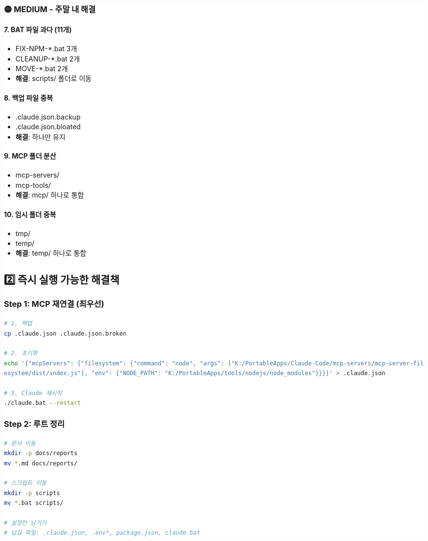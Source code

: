 ### 🟡 MEDIUM - 주말 내 해결

#### 7. BAT 파일 과다 (11개)
- FIX-NPM-*.bat 3개
- CLEANUP-*.bat 2개
- MOVE-*.bat 2개
- **해결**: scripts/ 폴더로 이동

#### 8. 백업 파일 중복
- .claude.json.backup
- .claude.json.bloated
- **해결**: 하나만 유지

#### 9. MCP 폴더 분산
- mcp-servers/
- mcp-tools/
- **해결**: mcp/ 하나로 통합

#### 10. 임시 폴더 중복
- tmp/
- temp/
- **해결**: temp/ 하나로 통합

## 2️⃣ 즉시 실행 가능한 해결책

### Step 1: MCP 재연결 (최우선)
```bash
# 1. 백업
cp .claude.json .claude.json.broken

# 2. 초기화
echo '{"mcpServers": {"filesystem": {"command": "node", "args": ["K:/PortableApps/Claude-Code/mcp-servers/mcp-server-filesystem/dist/index.js"], "env": {"NODE_PATH": "K:/PortableApps/tools/nodejs/node_modules"}}}}' > .claude.json

# 3. Claude 재시작
./claude.bat --restart
```

### Step 2: 루트 정리
```bash
# 문서 이동
mkdir -p docs/reports
mv *.md docs/reports/

# 스크립트 이동  
mkdir -p scripts
mv *.bat scripts/

# 설정만 남기기
# 남길 파일: .claude.json, .env*, package.json, claude.bat
```

